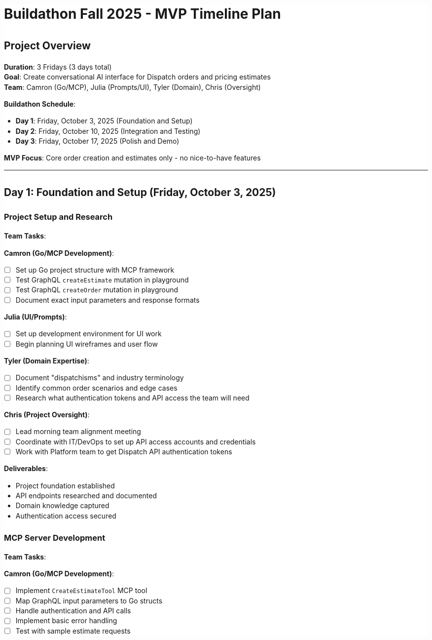 # Buildathon Fall 2025 - MVP Timeline Plan

## Project Overview
**Duration**: 3 Fridays (3 days total)  
**Goal**: Create conversational AI interface for Dispatch orders and pricing estimates  
**Team**: Camron (Go/MCP), Julia (Prompts/UI), Tyler (Domain), Chris (Oversight)

**Buildathon Schedule**:
- **Day 1**: Friday, October 3, 2025 (Foundation and Setup)
- **Day 2**: Friday, October 10, 2025 (Integration and Testing)
- **Day 3**: Friday, October 17, 2025 (Polish and Demo)

**MVP Focus**: Core order creation and estimates only - no nice-to-have features

---

## Day 1: Foundation and Setup (Friday, October 3, 2025)

### **Project Setup and Research**
**Team Tasks**:

**Camron (Go/MCP Development)**:
- [ ] Set up Go project structure with MCP framework
- [ ] Test GraphQL `createEstimate` mutation in playground
- [ ] Test GraphQL `createOrder` mutation in playground
- [ ] Document exact input parameters and response formats

**Julia (UI/Prompts)**:
- [ ] Set up development environment for UI work
- [ ] Begin planning UI wireframes and user flow

**Tyler (Domain Expertise)**:
- [ ] Document "dispatchisms" and industry terminology
- [ ] Identify common order scenarios and edge cases
- [ ] Research what authentication tokens and API access the team will need

**Chris (Project Oversight)**:
- [ ] Lead morning team alignment meeting
- [ ] Coordinate with IT/DevOps to set up API access accounts and credentials
- [ ] Work with Platform team to get Dispatch API authentication tokens

**Deliverables**:
- Project foundation established
- API endpoints researched and documented
- Domain knowledge captured
- Authentication access secured

### **MCP Server Development**
**Team Tasks**:

**Camron (Go/MCP Development)**:
- [ ] Implement `CreateEstimateTool` MCP tool
- [ ] Map GraphQL input parameters to Go structs
- [ ] Handle authentication and API calls
- [ ] Implement basic error handling
- [ ] Test with sample estimate requests
